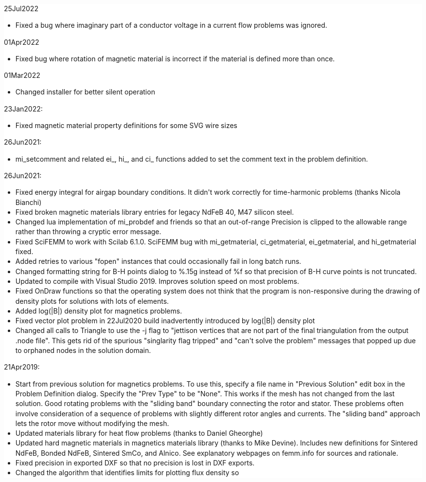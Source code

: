25Jul2022

* Fixed a bug where imaginary part of a conductor voltage in a current flow
  problems was ignored.

01Apr2022

* Fixed bug where rotation of magnetic material is incorrect if the material
  is defined more than once.

01Mar2022

* Changed installer for better silent operation

23Jan2022:

* Fixed magnetic material property definitions for some SVG wire sizes

26Jun2021:

*  mi_setcomment and related ei_, hi_, and ci_ functions added to set the
   comment text in the problem definition.

26Jun2021:

* Fixed energy integral for airgap boundary conditions.  It didn't work
  correctly for time-harmonic problems (thanks Nicola Bianchi)
* Fixed broken magnetic materials library entries for legacy NdFeB 40, 
  M47 silicon steel.
* Changed lua implementation of mi_probdef and friends so that an out-of-range
  Precision is clipped to the allowable range rather than throwing a cryptic
  error message.
* Fixed SciFEMM to work with Scilab 6.1.0. SciFEMM bug with mi_getmaterial,
  ci_getmaterial, ei_getmaterial, and hi_getmaterial fixed.
* Added retries to various "fopen" instances that could occasionally fail
  in long batch runs.
* Changed formatting string for B-H points dialog to %.15g instead of %f so
  that precision of B-H curve points is not truncated.
* Updated to compile with Visual Studio 2019.  Improves solution speed on
  most problems.
* Fixed OnDraw functions so that the operating system does not think that the
  program is non-responsive during the drawing of density plots for solutions
  with lots of elements.
* Added log(|B|) density plot for magnetics problems.
* Fixed vector plot problem in 22Jul2020 build inadvertently introduced by
  log(|B|) density plot
* Changed all calls to Triangle to use the -j flag to "jettison vertices that
  are not part of the final triangulation from the output .node file". This
  gets rid of the spurious "singlarity flag tripped" and "can't solve the
  problem" messages that popped up due to orphaned nodes in the solution 
  domain.

21Apr2019: 

* Start from previous solution for magnetics problems. To use this, specify a 
  file name in "Previous Solution" edit box in the Problem Definition dialog.
  Specify the "Prev Type" to be "None".  This works if the mesh has not changed
  from the last solution.  Good rotating problems with the "sliding band"
  boundary connecting the rotor and stator.  These problems often involve
  consideration of a sequence of problems with slightly different rotor angles
  and currents.  The "sliding band" approach lets the rotor move without
  modifying the mesh.
* Updated materials library for heat flow problems (thanks to Daniel Gheorghe)
* Updated hard magnetic materials in magnetics materials library (thanks to 
  Mike Devine). Includes new definitions for Sintered NdFeB, Bonded NdFeB,
  Sintered SmCo, and Alnico. See explanatory webpages on femm.info for sources
  and rationale.
* Fixed precision in exported DXF so that no precision is lost in DXF exports.
* Changed the algorithm that identifies limits for plotting flux density so 